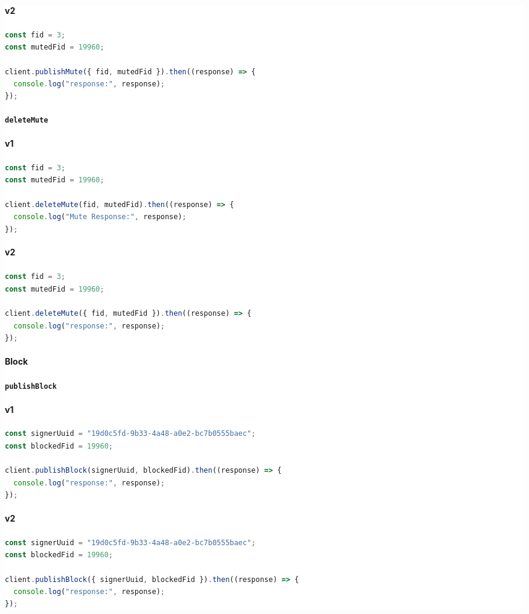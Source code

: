 #### **v2**

```typescript
const fid = 3;
const mutedFid = 19960;

client.publishMute({ fid, mutedFid }).then((response) => {
  console.log("response:", response);
});
```

#### `deleteMute`

#### **v1**

```typescript
const fid = 3;
const mutedFid = 19960;

client.deleteMute(fid, mutedFid).then((response) => {
  console.log("Mute Response:", response);
});
```

#### **v2**

```typescript
const fid = 3;
const mutedFid = 19960;

client.deleteMute({ fid, mutedFid }).then((response) => {
  console.log("response:", response);
});
```

#### Block

#### `publishBlock`

#### **v1**

```typescript
const signerUuid = "19d0c5fd-9b33-4a48-a0e2-bc7b0555baec";
const blockedFid = 19960;

client.publishBlock(signerUuid, blockedFid).then((response) => {
  console.log("response:", response);
});
```

#### **v2**

```typescript
const signerUuid = "19d0c5fd-9b33-4a48-a0e2-bc7b0555baec";
const blockedFid = 19960;

client.publishBlock({ signerUuid, blockedFid }).then((response) => {
  console.log("response:", response);
});
```
